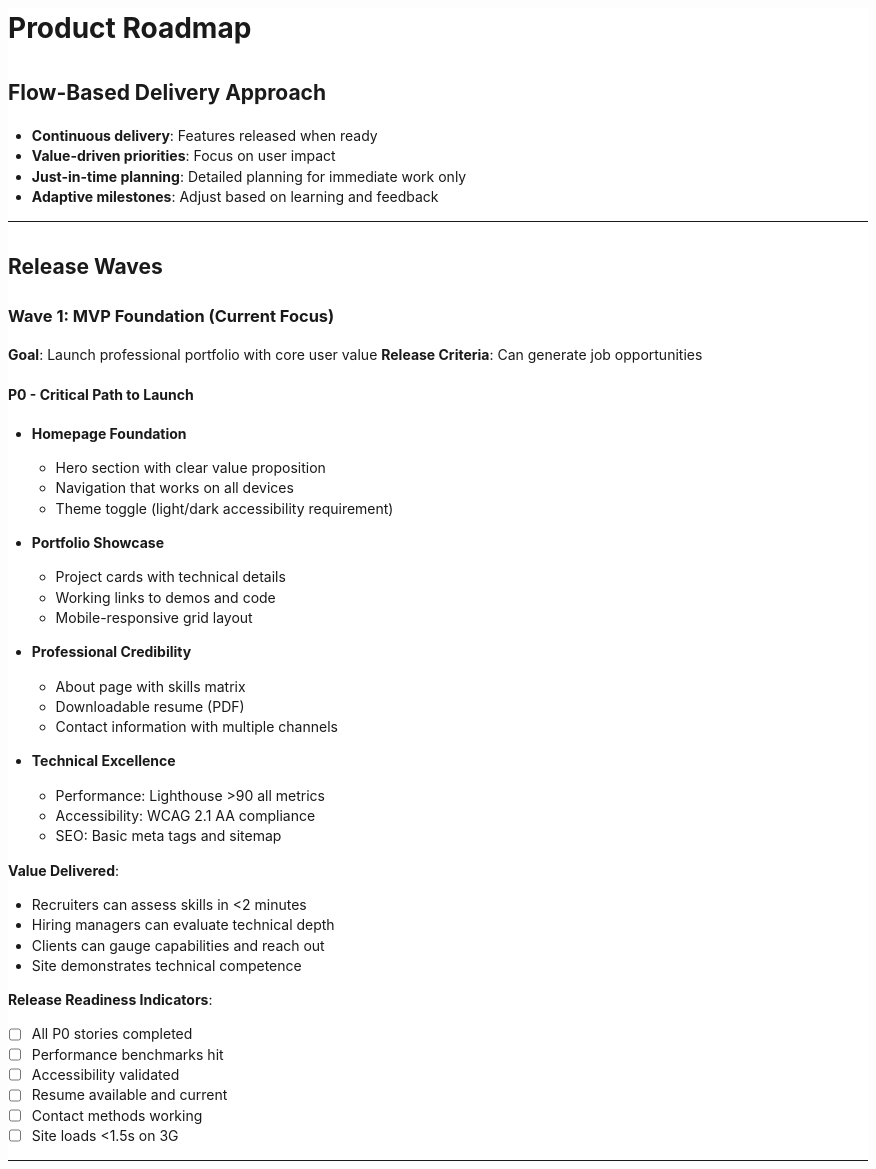 # Product Roadmap

## Flow-Based Delivery Approach
- **Continuous delivery**: Features released when ready
- **Value-driven priorities**: Focus on user impact
- **Just-in-time planning**: Detailed planning for immediate work only
- **Adaptive milestones**: Adjust based on learning and feedback

---

## Release Waves

### Wave 1: MVP Foundation (Current Focus)
**Goal**: Launch professional portfolio with core user value
**Release Criteria**: Can generate job opportunities

#### P0 - Critical Path to Launch
- **Homepage Foundation**
  - Hero section with clear value proposition
  - Navigation that works on all devices
  - Theme toggle (light/dark accessibility requirement)

- **Portfolio Showcase**
  - Project cards with technical details
  - Working links to demos and code
  - Mobile-responsive grid layout

- **Professional Credibility**
  - About page with skills matrix
  - Downloadable resume (PDF)
  - Contact information with multiple channels

- **Technical Excellence**
  - Performance: Lighthouse >90 all metrics
  - Accessibility: WCAG 2.1 AA compliance
  - SEO: Basic meta tags and sitemap

**Value Delivered**:
- Recruiters can assess skills in <2 minutes
- Hiring managers can evaluate technical depth
- Clients can gauge capabilities and reach out
- Site demonstrates technical competence

**Release Readiness Indicators**:
- [ ] All P0 stories completed
- [ ] Performance benchmarks hit
- [ ] Accessibility validated
- [ ] Resume available and current
- [ ] Contact methods working
- [ ] Site loads <1.5s on 3G

---